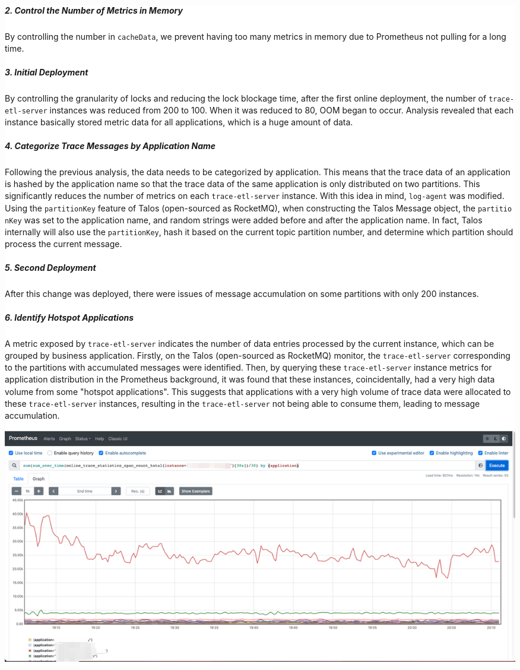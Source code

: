 ##### 2. Control the Number of Metrics in Memory
By controlling the number in `cacheData`, we prevent having too many metrics in memory due to Prometheus not pulling for a long time.

##### 3. Initial Deployment
By controlling the granularity of locks and reducing the lock blockage time, after the first online deployment, the number of `trace-etl-server` instances was reduced from 200 to 100. When it was reduced to 80, OOM began to occur. Analysis revealed that each instance basically stored metric data for all applications, which is a huge amount of data.

##### 4. Categorize Trace Messages by Application Name
Following the previous analysis, the data needs to be categorized by application. This means that the trace data of an application is hashed by the application name so that the trace data of the same application is only distributed on two partitions. This significantly reduces the number of metrics on each `trace-etl-server` instance. With this idea in mind, `log-agent` was modified. Using the `partitionKey` feature of Talos (open-sourced as RocketMQ), when constructing the Talos Message object, the `partitionKey` was set to the application name, and random strings were added before and after the application name. In fact, Talos internally will also use the `partitionKey`, hash it based on the current topic partition number, and determine which partition should process the current message.

##### 5. Second Deployment
After this change was deployed, there were issues of message accumulation on some partitions with only 200 instances.

##### 6. Identify Hotspot Applications
A metric exposed by `trace-etl-server` indicates the number of data entries processed by the current instance, which can be grouped by business application. Firstly, on the Talos (open-sourced as RocketMQ) monitor, the `trace-etl-server` corresponding to the partitions with accumulated messages were identified. Then, by querying these `trace-etl-server` instance metrics for application distribution in the Prometheus background, it was found that these instances, coincidentally, had a very high data volume from some "hotspot applications". This suggests that applications with a very high volume of trace data were allocated to these `trace-etl-server` instances, resulting in the `trace-etl-server` not being able to consume them, leading to message accumulation.

![prometheus-background.png](images%2Fprometheus-background.png)
